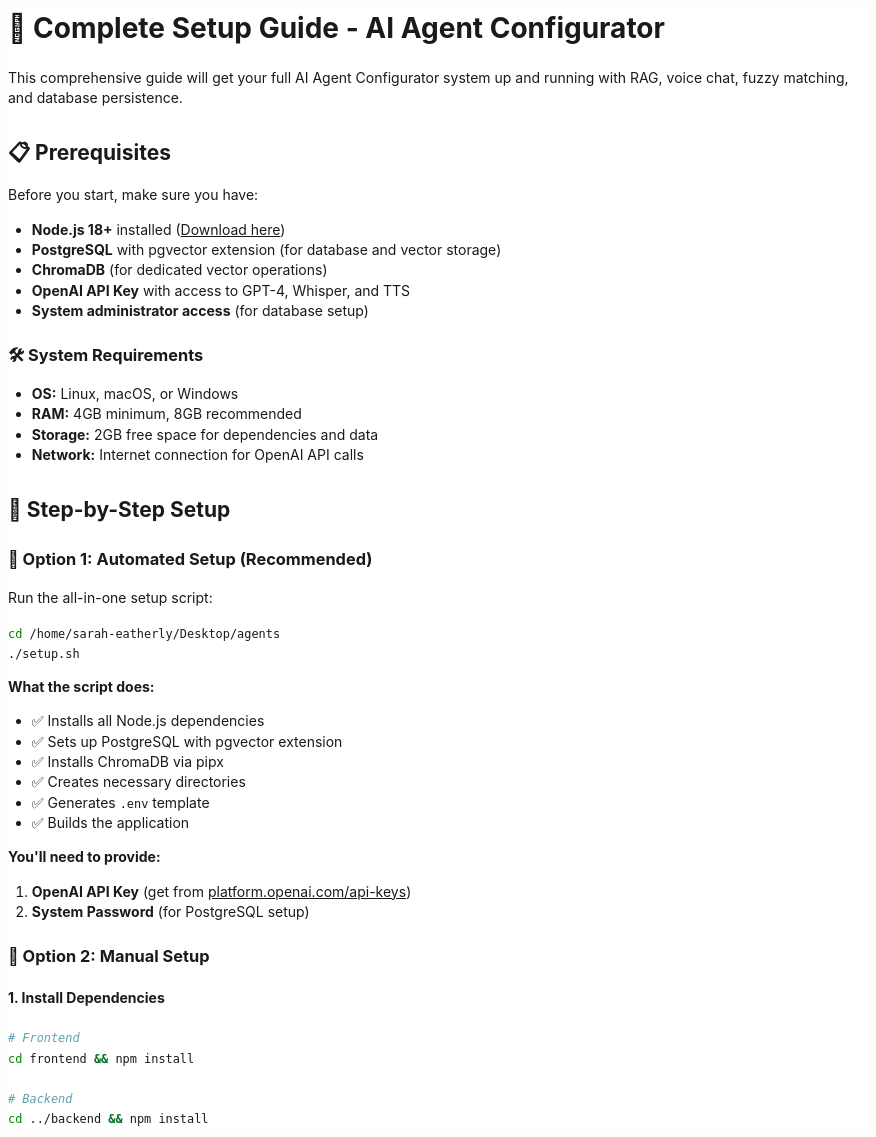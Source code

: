 # 🚀 Complete Setup Guide - AI Agent Configurator

This comprehensive guide will get your full AI Agent Configurator system up and running with RAG, voice chat, fuzzy matching, and database persistence.

## 📋 Prerequisites

Before you start, make sure you have:

- **Node.js 18+** installed ([Download here](https://nodejs.org/))
- **PostgreSQL** with pgvector extension (for database and vector storage)
- **ChromaDB** (for dedicated vector operations)
- **OpenAI API Key** with access to GPT-4, Whisper, and TTS
- **System administrator access** (for database setup)

### 🛠️ System Requirements

- **OS:** Linux, macOS, or Windows
- **RAM:** 4GB minimum, 8GB recommended
- **Storage:** 2GB free space for dependencies and data
- **Network:** Internet connection for OpenAI API calls

## 🔧 Step-by-Step Setup

### **🎯 Option 1: Automated Setup (Recommended)**

Run the all-in-one setup script:

```bash
cd /home/sarah-eatherly/Desktop/agents
./setup.sh
```

**What the script does:**
- ✅ Installs all Node.js dependencies
- ✅ Sets up PostgreSQL with pgvector extension
- ✅ Installs ChromaDB via pipx
- ✅ Creates necessary directories
- ✅ Generates `.env` template
- ✅ Builds the application

**You'll need to provide:**
1. **OpenAI API Key** (get from [platform.openai.com/api-keys](https://platform.openai.com/api-keys))
2. **System Password** (for PostgreSQL setup)

### **🎯 Option 2: Manual Setup**

#### **1. Install Dependencies**
```bash
# Frontend
cd frontend && npm install

# Backend
cd ../backend && npm install
```
